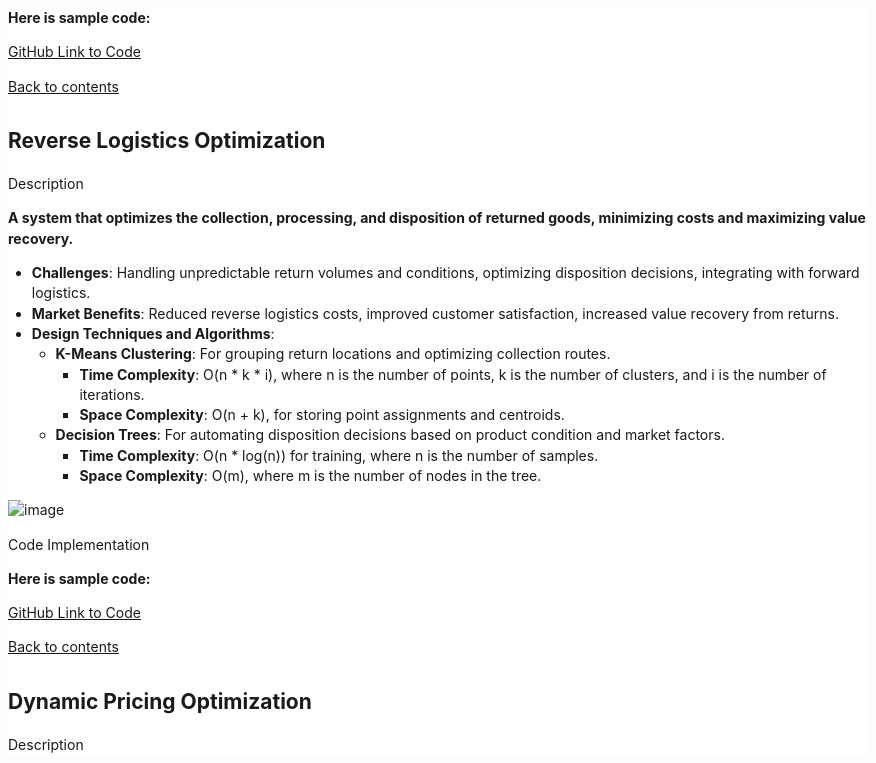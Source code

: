 **Here is sample code:**

[GitHub Link to Code](https://github.com/cosmicdust0/DSA-portfolio.github.io/tree/6a9515306a60d52c76e35c0c0eedd82347733d1c/codes/network_design.cpp)







[Back to contents](#BusinessUseCases)


## Reverse Logistics Optimization<a name="ReverseLogistics"></a>


Description

**A system that optimizes the collection, processing, and disposition of returned goods, minimizing costs and maximizing value recovery.**

* **Challenges**: Handling unpredictable return volumes and conditions, optimizing disposition decisions, integrating with forward logistics.
* **Market Benefits**: Reduced reverse logistics costs, improved customer satisfaction, increased value recovery from returns.
* **Design Techniques and Algorithms**:
   * **K-Means Clustering**: For grouping return locations and optimizing collection routes.
      * **Time Complexity**: O(n * k * i), where n is the number of points, k is the number of clusters, and i is the number of iterations.
      * **Space Complexity**: O(n + k), for storing point assignments and centroids.
   * **Decision Trees**: For automating disposition decisions based on product condition and market factors.
      * **Time Complexity**: O(n * log(n)) for training, where n is the number of samples.
      * **Space Complexity**: O(m), where m is the number of nodes in the tree.


![image](https://github.com/cosmicdust0/DSA-portfolio.github.io/assets/101003281/3fb6bc84-83ac-4b88-ba8d-d472b57466be)


Code Implementation

**Here is sample code:**

[GitHub Link to Code](https://github.com/cosmicdust0/DSA-portfolio.github.io/tree/6a9515306a60d52c76e35c0c0eedd82347733d1c/codes/reverse_logistics.cpp)







[Back to contents](#BusinessUseCases)


## Dynamic Pricing Optimization<a name="DynamicPricing"></a>


Description
